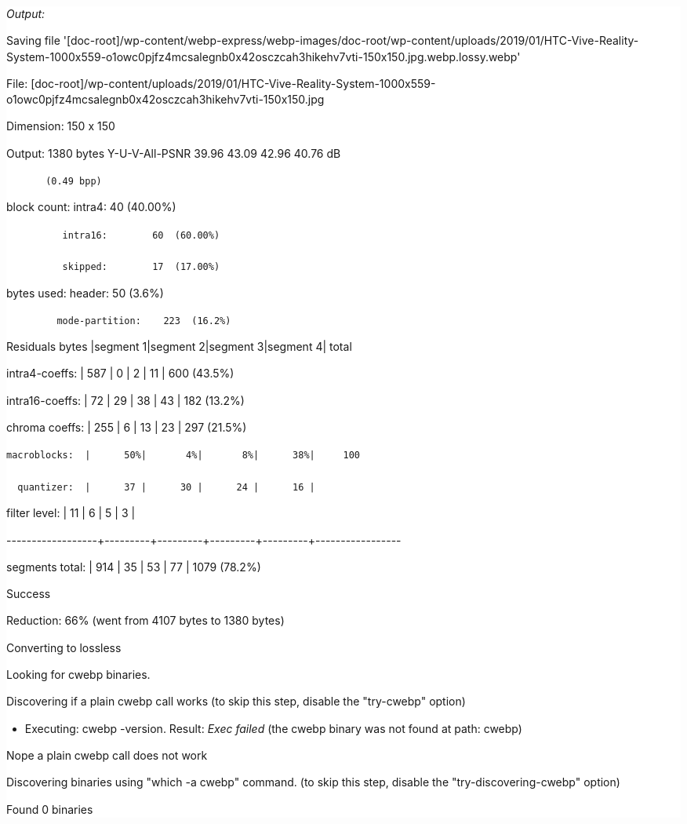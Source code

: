 
*Output:* 

Saving file '[doc-root]/wp-content/webp-express/webp-images/doc-root/wp-content/uploads/2019/01/HTC-Vive-Reality-System-1000x559-o1owc0pjfz4mcsalegnb0x42osczcah3hikehv7vti-150x150.jpg.webp.lossy.webp'

File:      [doc-root]/wp-content/uploads/2019/01/HTC-Vive-Reality-System-1000x559-o1owc0pjfz4mcsalegnb0x42osczcah3hikehv7vti-150x150.jpg

Dimension: 150 x 150

Output:    1380 bytes Y-U-V-All-PSNR 39.96 43.09 42.96   40.76 dB

           (0.49 bpp)

block count:  intra4:         40  (40.00%)

              intra16:        60  (60.00%)

              skipped:        17  (17.00%)

bytes used:  header:             50  (3.6%)

             mode-partition:    223  (16.2%)

 Residuals bytes  |segment 1|segment 2|segment 3|segment 4|  total

  intra4-coeffs:  |     587 |       0 |       2 |      11 |     600  (43.5%)

 intra16-coeffs:  |      72 |      29 |      38 |      43 |     182  (13.2%)

  chroma coeffs:  |     255 |       6 |      13 |      23 |     297  (21.5%)

    macroblocks:  |      50%|       4%|       8%|      38%|     100

      quantizer:  |      37 |      30 |      24 |      16 |

   filter level:  |      11 |       6 |       5 |       3 |

------------------+---------+---------+---------+---------+-----------------

 segments total:  |     914 |      35 |      53 |      77 |    1079  (78.2%)


Success

Reduction: 66% (went from 4107 bytes to 1380 bytes)


Converting to lossless

Looking for cwebp binaries.

Discovering if a plain cwebp call works (to skip this step, disable the "try-cwebp" option)

- Executing: cwebp -version. Result: *Exec failed* (the cwebp binary was not found at path: cwebp)

Nope a plain cwebp call does not work

Discovering binaries using "which -a cwebp" command. (to skip this step, disable the "try-discovering-cwebp" option)

Found 0 binaries
